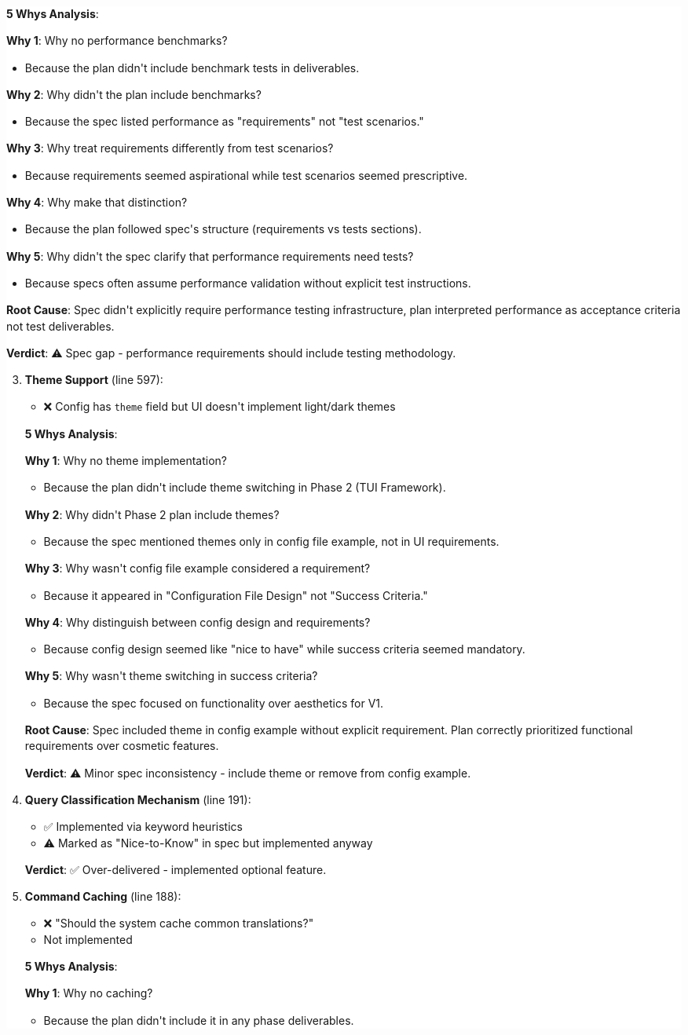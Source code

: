    **5 Whys Analysis**:

   **Why 1**: Why no performance benchmarks?
   - Because the plan didn't include benchmark tests in deliverables.

   **Why 2**: Why didn't the plan include benchmarks?
   - Because the spec listed performance as "requirements" not "test scenarios."

   **Why 3**: Why treat requirements differently from test scenarios?
   - Because requirements seemed aspirational while test scenarios seemed prescriptive.

   **Why 4**: Why make that distinction?
   - Because the plan followed spec's structure (requirements vs tests sections).

   **Why 5**: Why didn't the spec clarify that performance requirements need tests?
   - Because specs often assume performance validation without explicit test instructions.

   **Root Cause**: Spec didn't explicitly require performance testing infrastructure, plan interpreted performance as acceptance criteria not test deliverables.

   **Verdict**: ⚠️ Spec gap - performance requirements should include testing methodology.

3. **Theme Support** (line 597):
   - ❌ Config has `theme` field but UI doesn't implement light/dark themes

   **5 Whys Analysis**:

   **Why 1**: Why no theme implementation?
   - Because the plan didn't include theme switching in Phase 2 (TUI Framework).

   **Why 2**: Why didn't Phase 2 plan include themes?
   - Because the spec mentioned themes only in config file example, not in UI requirements.

   **Why 3**: Why wasn't config file example considered a requirement?
   - Because it appeared in "Configuration File Design" not "Success Criteria."

   **Why 4**: Why distinguish between config design and requirements?
   - Because config design seemed like "nice to have" while success criteria seemed mandatory.

   **Why 5**: Why wasn't theme switching in success criteria?
   - Because the spec focused on functionality over aesthetics for V1.

   **Root Cause**: Spec included theme in config example without explicit requirement. Plan correctly prioritized functional requirements over cosmetic features.

   **Verdict**: ⚠️ Minor spec inconsistency - include theme or remove from config example.

4. **Query Classification Mechanism** (line 191):
   - ✅ Implemented via keyword heuristics
   - ⚠️ Marked as "Nice-to-Know" in spec but implemented anyway

   **Verdict**: ✅ Over-delivered - implemented optional feature.

5. **Command Caching** (line 188):
   - ❌ "Should the system cache common translations?"
   - Not implemented

   **5 Whys Analysis**:

   **Why 1**: Why no caching?
   - Because the plan didn't include it in any phase deliverables.
